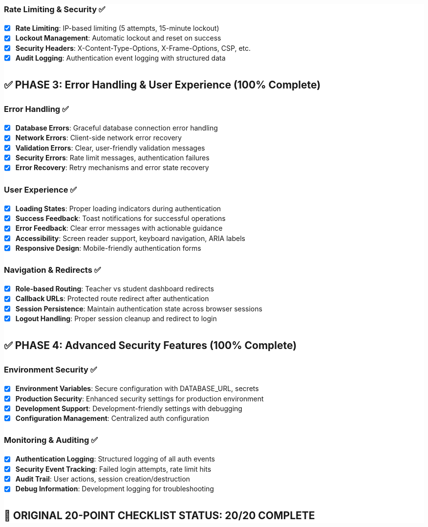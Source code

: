 ### Rate Limiting & Security ✅

- [x] **Rate Limiting**: IP-based limiting (5 attempts, 15-minute lockout)
- [x] **Lockout Management**: Automatic lockout and reset on success
- [x] **Security Headers**: X-Content-Type-Options, X-Frame-Options, CSP, etc.
- [x] **Audit Logging**: Authentication event logging with structured data

## ✅ PHASE 3: Error Handling & User Experience (100% Complete)

### Error Handling ✅

- [x] **Database Errors**: Graceful database connection error handling
- [x] **Network Errors**: Client-side network error recovery
- [x] **Validation Errors**: Clear, user-friendly validation messages
- [x] **Security Errors**: Rate limit messages, authentication failures
- [x] **Error Recovery**: Retry mechanisms and error state recovery

### User Experience ✅

- [x] **Loading States**: Proper loading indicators during authentication
- [x] **Success Feedback**: Toast notifications for successful operations
- [x] **Error Feedback**: Clear error messages with actionable guidance
- [x] **Accessibility**: Screen reader support, keyboard navigation, ARIA labels
- [x] **Responsive Design**: Mobile-friendly authentication forms

### Navigation & Redirects ✅

- [x] **Role-based Routing**: Teacher vs student dashboard redirects
- [x] **Callback URLs**: Protected route redirect after authentication
- [x] **Session Persistence**: Maintain authentication state across browser sessions
- [x] **Logout Handling**: Proper session cleanup and redirect to login

## ✅ PHASE 4: Advanced Security Features (100% Complete)

### Environment Security ✅

- [x] **Environment Variables**: Secure configuration with DATABASE_URL, secrets
- [x] **Production Security**: Enhanced security settings for production environment
- [x] **Development Support**: Development-friendly settings with debugging
- [x] **Configuration Management**: Centralized auth configuration

### Monitoring & Auditing ✅

- [x] **Authentication Logging**: Structured logging of all auth events
- [x] **Security Event Tracking**: Failed login attempts, rate limit hits
- [x] **Audit Trail**: User actions, session creation/destruction
- [x] **Debug Information**: Development logging for troubleshooting

## 🎯 ORIGINAL 20-POINT CHECKLIST STATUS: 20/20 COMPLETE
